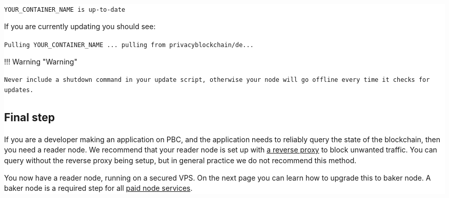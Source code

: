 ````
YOUR_CONTAINER_NAME is up-to-date
````

If you are currently updating you should see:

````
Pulling YOUR_CONTAINER_NAME ... pulling from privacyblockchain/de...
````

!!! Warning "Warning"

    Never include a shutdown command in your update script, otherwise your node will go offline every time it checks for
    updates.

## Final step

If you are a developer making an application on PBC, and the application needs to reliably query the state of the
blockchain, then you need a reader node. We recommend that your reader node is set up
with [a reverse proxy](run-a-zk-node.md#set-up-a-reverse-proxy) to block unwanted traffic. You can query without the
reverse proxy being setup, but in general practice we do not recommend this method.

You now have a reader node, running on a secured VPS. On the next page you can learn how to upgrade this to baker node.
A baker node is a required step for all [paid node services](node-payment-rewards-and-risks.md).    
